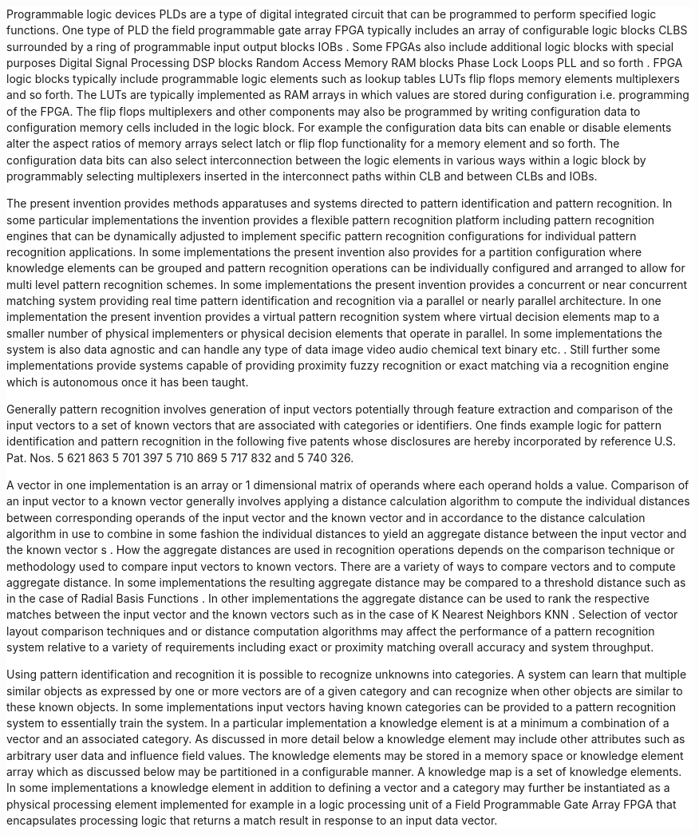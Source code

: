 Programmable logic devices PLDs are a type of digital integrated circuit that can be programmed to perform specified logic functions. One type of PLD the field programmable gate array FPGA typically includes an array of configurable logic blocks CLBS surrounded by a ring of programmable input output blocks IOBs . Some FPGAs also include additional logic blocks with special purposes Digital Signal Processing DSP blocks Random Access Memory RAM blocks Phase Lock Loops PLL and so forth . FPGA logic blocks typically include programmable logic elements such as lookup tables LUTs flip flops memory elements multiplexers and so forth. The LUTs are typically implemented as RAM arrays in which values are stored during configuration i.e. programming of the FPGA. The flip flops multiplexers and other components may also be programmed by writing configuration data to configuration memory cells included in the logic block. For example the configuration data bits can enable or disable elements alter the aspect ratios of memory arrays select latch or flip flop functionality for a memory element and so forth. The configuration data bits can also select interconnection between the logic elements in various ways within a logic block by programmably selecting multiplexers inserted in the interconnect paths within CLB and between CLBs and IOBs.

The present invention provides methods apparatuses and systems directed to pattern identification and pattern recognition. In some particular implementations the invention provides a flexible pattern recognition platform including pattern recognition engines that can be dynamically adjusted to implement specific pattern recognition configurations for individual pattern recognition applications. In some implementations the present invention also provides for a partition configuration where knowledge elements can be grouped and pattern recognition operations can be individually configured and arranged to allow for multi level pattern recognition schemes. In some implementations the present invention provides a concurrent or near concurrent matching system providing real time pattern identification and recognition via a parallel or nearly parallel architecture. In one implementation the present invention provides a virtual pattern recognition system where virtual decision elements map to a smaller number of physical implementers or physical decision elements that operate in parallel. In some implementations the system is also data agnostic and can handle any type of data image video audio chemical text binary etc. . Still further some implementations provide systems capable of providing proximity fuzzy recognition or exact matching via a recognition engine which is autonomous once it has been taught.

Generally pattern recognition involves generation of input vectors potentially through feature extraction and comparison of the input vectors to a set of known vectors that are associated with categories or identifiers. One finds example logic for pattern identification and pattern recognition in the following five patents whose disclosures are hereby incorporated by reference U.S. Pat. Nos. 5 621 863 5 701 397 5 710 869 5 717 832 and 5 740 326.

A vector in one implementation is an array or 1 dimensional matrix of operands where each operand holds a value. Comparison of an input vector to a known vector generally involves applying a distance calculation algorithm to compute the individual distances between corresponding operands of the input vector and the known vector and in accordance to the distance calculation algorithm in use to combine in some fashion the individual distances to yield an aggregate distance between the input vector and the known vector s . How the aggregate distances are used in recognition operations depends on the comparison technique or methodology used to compare input vectors to known vectors. There are a variety of ways to compare vectors and to compute aggregate distance. In some implementations the resulting aggregate distance may be compared to a threshold distance such as in the case of Radial Basis Functions . In other implementations the aggregate distance can be used to rank the respective matches between the input vector and the known vectors such as in the case of K Nearest Neighbors KNN . Selection of vector layout comparison techniques and or distance computation algorithms may affect the performance of a pattern recognition system relative to a variety of requirements including exact or proximity matching overall accuracy and system throughput.

Using pattern identification and recognition it is possible to recognize unknowns into categories. A system can learn that multiple similar objects as expressed by one or more vectors are of a given category and can recognize when other objects are similar to these known objects. In some implementations input vectors having known categories can be provided to a pattern recognition system to essentially train the system. In a particular implementation a knowledge element is at a minimum a combination of a vector and an associated category. As discussed in more detail below a knowledge element may include other attributes such as arbitrary user data and influence field values. The knowledge elements may be stored in a memory space or knowledge element array which as discussed below may be partitioned in a configurable manner. A knowledge map is a set of knowledge elements. In some implementations a knowledge element in addition to defining a vector and a category may further be instantiated as a physical processing element implemented for example in a logic processing unit of a Field Programmable Gate Array FPGA that encapsulates processing logic that returns a match result in response to an input data vector.
